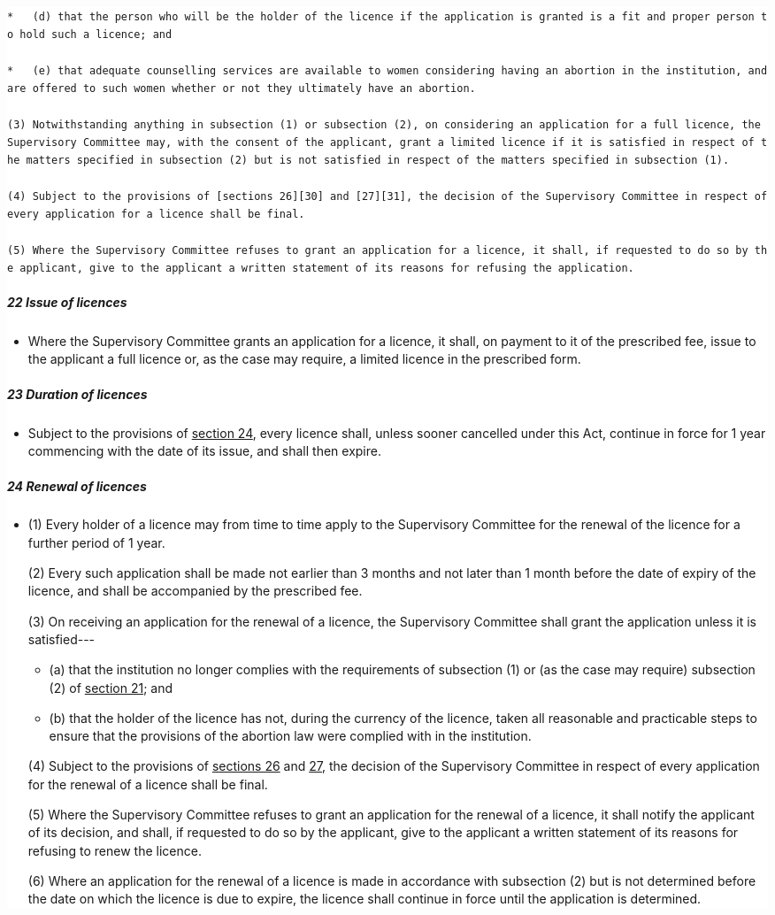     *   (d) that the person who will be the holder of the licence if the application is granted is a fit and proper person to hold such a licence; and
    
    *   (e) that adequate counselling services are available to women considering having an abortion in the institution, and are offered to such women whether or not they ultimately have an abortion.
    
    (3) Notwithstanding anything in subsection (1) or subsection (2), on considering an application for a full licence, the Supervisory Committee may, with the consent of the applicant, grant a limited licence if it is satisfied in respect of the matters specified in subsection (2) but is not satisfied in respect of the matters specified in subsection (1).
    
    (4) Subject to the provisions of [sections 26][30] and [27][31], the decision of the Supervisory Committee in respect of every application for a licence shall be final.
    
    (5) Where the Supervisory Committee refuses to grant an application for a licence, it shall, if requested to do so by the applicant, give to the applicant a written statement of its reasons for refusing the application.

##### 22 Issue of licences
    
*   Where the Supervisory Committee grants an application for a licence, it shall, on payment to it of the prescribed fee, issue to the applicant a full licence or, as the case may require, a limited licence in the prescribed form.

##### 23 Duration of licences
    
*   Subject to the provisions of [section 24][28], every licence shall, unless sooner cancelled under this Act, continue in force for 1 year commencing with the date of its issue, and shall then expire.

##### 24 Renewal of licences
    
*   (1) Every holder of a licence may from time to time apply to the Supervisory Committee for the renewal of the licence for a further period of 1 year.
    
    (2) Every such application shall be made not earlier than 3 months and not later than 1 month before the date of expiry of the licence, and shall be accompanied by the prescribed fee.
    
    (3) On receiving an application for the renewal of a licence, the Supervisory Committee shall grant the application unless it is satisfied---
        
    *   (a) that the institution no longer complies with the requirements of subsection (1) or (as the case may require) subsection (2) of [section 21][25]; and
    
    *   (b) that the holder of the licence has not, during the currency of the licence, taken all reasonable and practicable steps to ensure that the provisions of the abortion law were complied with in the institution.
    
    (4) Subject to the provisions of [sections 26][30] and [27][31], the decision of the Supervisory Committee in respect of every application for the renewal of a licence shall be final.
    
    (5) Where the Supervisory Committee refuses to grant an application for the renewal of a licence, it shall notify the applicant of its decision, and shall, if requested to do so by the applicant, give to the applicant a written statement of its reasons for refusing to renew the licence.
    
    (6) Where an application for the renewal of a licence is made in accordance with subsection (2) but is not determined before the date on which the licence is due to expire, the licence shall continue in force until the application is determined.


[0]: http://www.legislation.govt.nz/act/public/1977/0112/latest/link.aspx?id=DLM195466
[1]: http://www.legislation.govt.nz/act/public/1977/0112/latest/whole.html#DLM17682
[2]: http://www.legislation.govt.nz/act/public/1977/0112/latest/whole.html#DLM17684
[3]: http://www.legislation.govt.nz/act/public/1977/0112/latest/whole.html#DLM17685
[4]: http://www.legislation.govt.nz/act/public/1977/0112/latest/whole.html#DLM2992807
[5]: http://www.legislation.govt.nz/act/public/1977/0112/latest/whole.html#DLM18145
[6]: http://www.legislation.govt.nz/act/public/1977/0112/latest/whole.html#DLM18147
[7]: http://www.legislation.govt.nz/act/public/1977/0112/latest/whole.html#DLM18149
[8]: http://www.legislation.govt.nz/act/public/1977/0112/latest/whole.html#DLM18159
[9]: http://www.legislation.govt.nz/act/public/1977/0112/latest/whole.html#DLM2992808
[10]: http://www.legislation.govt.nz/act/public/1977/0112/latest/whole.html#DLM18162
[11]: http://www.legislation.govt.nz/act/public/1977/0112/latest/whole.html#DLM18163
[12]: http://www.legislation.govt.nz/act/public/1977/0112/latest/whole.html#DLM18166
[13]: http://www.legislation.govt.nz/act/public/1977/0112/latest/whole.html#DLM2992809
[14]: http://www.legislation.govt.nz/act/public/1977/0112/latest/whole.html#DLM18169
[15]: http://www.legislation.govt.nz/act/public/1977/0112/latest/whole.html#DLM18171
[16]: http://www.legislation.govt.nz/act/public/1977/0112/latest/whole.html#DLM18173
[17]: http://www.legislation.govt.nz/act/public/1977/0112/latest/whole.html#DLM18174
[18]: http://www.legislation.govt.nz/act/public/1977/0112/latest/whole.html#DLM18175
[19]: http://www.legislation.govt.nz/act/public/1977/0112/latest/whole.html#DLM18180
[20]: http://www.legislation.govt.nz/act/public/1977/0112/latest/whole.html#DLM18181
[21]: http://www.legislation.govt.nz/act/public/1977/0112/latest/whole.html#DLM18182
[22]: http://www.legislation.govt.nz/act/public/1977/0112/latest/whole.html#DLM18189
[23]: http://www.legislation.govt.nz/act/public/1977/0112/latest/whole.html#DLM18190
[24]: http://www.legislation.govt.nz/act/public/1977/0112/latest/whole.html#DLM18191
[25]: http://www.legislation.govt.nz/act/public/1977/0112/latest/whole.html#DLM18196
[26]: http://www.legislation.govt.nz/act/public/1977/0112/latest/whole.html#DLM18197
[27]: http://www.legislation.govt.nz/act/public/1977/0112/latest/whole.html#DLM18198
[28]: http://www.legislation.govt.nz/act/public/1977/0112/latest/whole.html#DLM18199
[29]: http://www.legislation.govt.nz/act/public/1977/0112/latest/whole.html#DLM18500
[30]: http://www.legislation.govt.nz/act/public/1977/0112/latest/whole.html#DLM18501
[31]: http://www.legislation.govt.nz/act/public/1977/0112/latest/whole.html#DLM18505
[32]: http://www.legislation.govt.nz/act/public/1977/0112/latest/whole.html#DLM18507
[33]: http://www.legislation.govt.nz/act/public/1977/0112/latest/whole.html#DLM18509
[34]: http://www.legislation.govt.nz/act/public/1977/0112/latest/whole.html#DLM18510
[35]: http://www.legislation.govt.nz/act/public/1977/0112/latest/whole.html#DLM18512
[36]: http://www.legislation.govt.nz/act/public/1977/0112/latest/whole.html#DLM18513
[37]: http://www.legislation.govt.nz/act/public/1977/0112/latest/whole.html#DLM18516
[38]: http://www.legislation.govt.nz/act/public/1977/0112/latest/whole.html#DLM18520
[39]: http://www.legislation.govt.nz/act/public/1977/0112/latest/whole.html#DLM18523
[40]: http://www.legislation.govt.nz/act/public/1977/0112/latest/whole.html#DLM18525
[41]: http://www.legislation.govt.nz/act/public/1977/0112/latest/whole.html#DLM18526
[42]: http://www.legislation.govt.nz/act/public/1977/0112/latest/whole.html#DLM18527
[43]: http://www.legislation.govt.nz/act/public/1977/0112/latest/whole.html#DLM18528
[44]: http://www.legislation.govt.nz/act/public/1977/0112/latest/whole.html#DLM18529
[45]: http://www.legislation.govt.nz/act/public/1977/0112/latest/whole.html#DLM18530
[46]: http://www.legislation.govt.nz/act/public/1977/0112/latest/whole.html#DLM18531
[47]: http://www.legislation.govt.nz/act/public/1977/0112/latest/whole.html#DLM18532
[48]: http://www.legislation.govt.nz/act/public/1977/0112/latest/whole.html#DLM18534
[49]: http://www.legislation.govt.nz/act/public/1977/0112/latest/whole.html#DLM18535
[50]: http://www.legislation.govt.nz/act/public/1977/0112/latest/whole.html#DLM18537
[51]: http://www.legislation.govt.nz/act/public/1977/0112/latest/whole.html#DLM18538
[52]: http://www.legislation.govt.nz/act/public/1977/0112/latest/link.aspx?id=DLM329352
[53]: http://www.legislation.govt.nz/act/public/1977/0112/latest/link.aspx?id=DLM120905
[54]: http://www.legislation.govt.nz/act/public/1977/0112/latest/link.aspx?id=DLM204329
[55]: http://www.legislation.govt.nz/act/public/1977/0112/latest/link.aspx?id=DLM203321
[56]: http://www.legislation.govt.nz/act/public/1977/0112/latest/link.aspx?id=DLM295182
[57]: http://www.legislation.govt.nz/act/public/1977/0112/latest/link.aspx?id=DLM205009
[58]: http://www.legislation.govt.nz/act/public/1977/0112/latest/link.aspx?id=DLM367235
[59]: http://www.legislation.govt.nz/act/public/1977/0112/latest/link.aspx?id=DLM203865
[60]: http://www.legislation.govt.nz/act/public/1977/0112/latest/link.aspx?id=DLM329051
[61]: http://www.legislation.govt.nz/act/public/1977/0112/latest/link.aspx?id=DLM87395
[62]: http://www.legislation.govt.nz/act/public/1977/0112/latest/link.aspx?id=DLM1102349
[63]: http://www.legislation.govt.nz/act/public/1977/0112/latest/link.aspx?id=DLM3360714
[64]: http://www.legislation.govt.nz/act/public/1977/0112/latest/link.aspx?id=DLM333795
[65]: http://www.legislation.govt.nz/act/public/1977/0112/latest/link.aspx?id=DLM122579
[66]: http://www.legislation.govt.nz/act/public/1977/0112/latest/link.aspx?id=DLM80050
[67]: http://www.legislation.govt.nz/act/public/1977/0112/latest/link.aspx?id=DLM81644
[68]: http://www.legislation.govt.nz/act/public/1977/0112/latest/link.aspx?id=DLM120908
[69]: http://www.legislation.govt.nz/act/public/1977/0112/latest/link.aspx?id=DLM35049
[70]: http://www.legislation.govt.nz/act/public/1977/0112/latest/link.aspx?id=DLM230219
[71]: http://www.legislation.govt.nz/act/public/1977/0112/latest/link.aspx?id=DLM329364
[72]: http://www.legislation.govt.nz/act/public/1977/0112/latest/link.aspx?id=DLM327381
[73]: http://www.legislation.govt.nz/act/public/1977/0112/latest/link.aspx?id=DLM264952
[74]: http://www.legislation.govt.nz/act/public/1977/0112/latest/link.aspx?id=DLM163175
[75]: http://www.pco.parliament.govt.nz/reprints/
[76]: http://www.legislation.govt.nz/act/public/1977/0112/latest/link.aspx?id=DLM195439
[77]: http://www.pco.parliament.govt.nz/editorial-conventions/
[78]: http://www.legislation.govt.nz/act/public/1977/0112/latest/link.aspx?id=DLM195468
[79]: http://www.legislation.govt.nz/act/public/1977/0112/latest/link.aspx?id=DLM195470
[80]: http://www.legislation.govt.nz/act/public/1977/0112/latest/link.aspx?id=DLM201378